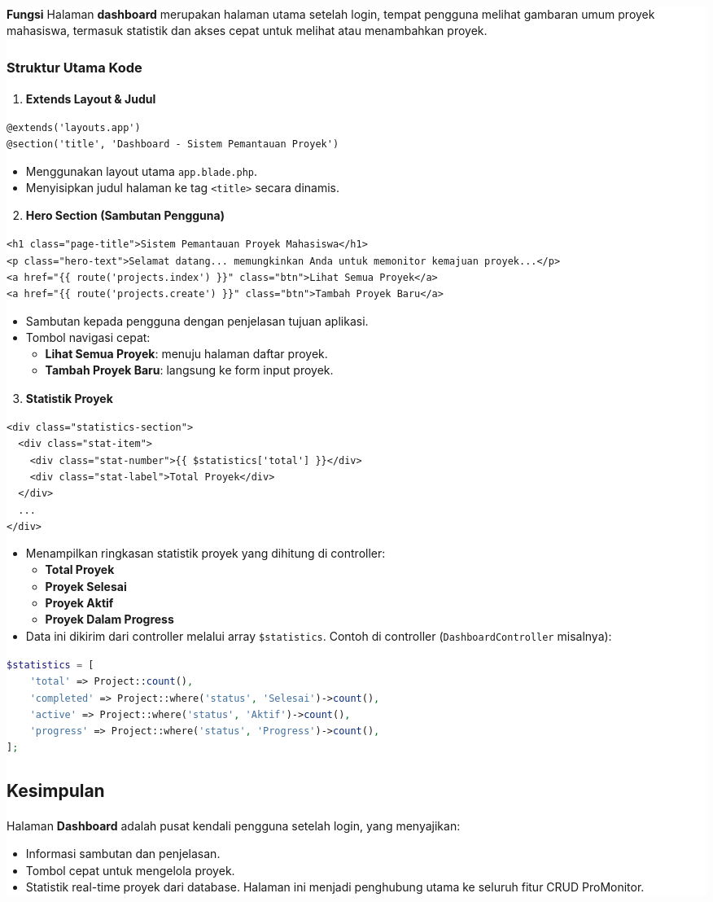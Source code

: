 **Fungsi**
Halaman **dashboard** merupakan halaman utama setelah login, tempat pengguna melihat gambaran umum proyek mahasiswa, termasuk statistik dan akses cepat untuk melihat atau menambahkan proyek.


### Struktur Utama Kode
1. **Extends Layout & Judul**
```blade
@extends('layouts.app')
@section('title', 'Dashboard - Sistem Pemantauan Proyek')
```
* Menggunakan layout utama `app.blade.php`.
* Menyisipkan judul halaman ke tag `<title>` secara dinamis.

2. **Hero Section (Sambutan Pengguna)**
```blade
<h1 class="page-title">Sistem Pemantauan Proyek Mahasiswa</h1>
<p class="hero-text">Selamat datang... memungkinkan Anda untuk memonitor kemajuan proyek...</p>
<a href="{{ route('projects.index') }}" class="btn">Lihat Semua Proyek</a>
<a href="{{ route('projects.create') }}" class="btn">Tambah Proyek Baru</a>
```
* Sambutan kepada pengguna dengan penjelasan tujuan aplikasi.
* Tombol navigasi cepat:
  * **Lihat Semua Proyek**: menuju halaman daftar proyek.
  * **Tambah Proyek Baru**: langsung ke form input proyek.


3. **Statistik Proyek**

```blade
<div class="statistics-section">
  <div class="stat-item">
    <div class="stat-number">{{ $statistics['total'] }}</div>
    <div class="stat-label">Total Proyek</div>
  </div>
  ...
</div>
```

* Menampilkan ringkasan statistik proyek yang dihitung di controller:
  * **Total Proyek**
  * **Proyek Selesai**
  * **Proyek Aktif**
  * **Proyek Dalam Progress**
* Data ini dikirim dari controller melalui array `$statistics`.
Contoh di controller (`DashboardController` misalnya):
```php
$statistics = [
    'total' => Project::count(),
    'completed' => Project::where('status', 'Selesai')->count(),
    'active' => Project::where('status', 'Aktif')->count(),
    'progress' => Project::where('status', 'Progress')->count(),
];
```

## Kesimpulan
Halaman **Dashboard** adalah pusat kendali pengguna setelah login, yang menyajikan:
* Informasi sambutan dan penjelasan.
* Tombol cepat untuk mengelola proyek.
* Statistik real-time proyek dari database.
Halaman ini menjadi penghubung utama ke seluruh fitur CRUD ProMonitor.

